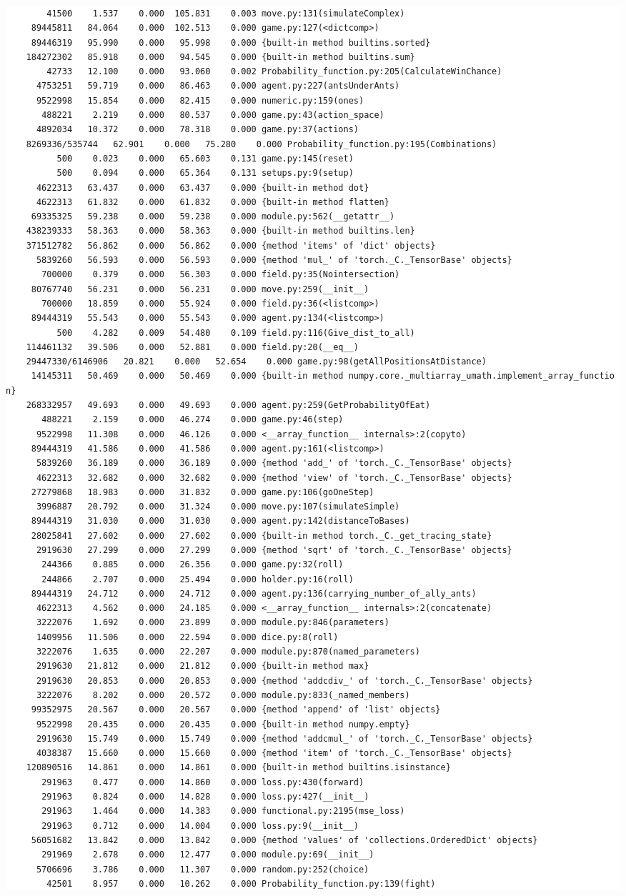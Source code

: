             41500    1.537    0.000  105.831    0.003 move.py:131(simulateComplex)
         89445811   84.064    0.000  102.513    0.000 game.py:127(<dictcomp>)
         89446319   95.990    0.000   95.998    0.000 {built-in method builtins.sorted}
        184272302   85.918    0.000   94.545    0.000 {built-in method builtins.sum}
            42733   12.100    0.000   93.060    0.002 Probability_function.py:205(CalculateWinChance)
          4753251   59.719    0.000   86.463    0.000 agent.py:227(antsUnderAnts)
          9522998   15.854    0.000   82.415    0.000 numeric.py:159(ones)
           488221    2.219    0.000   80.537    0.000 game.py:43(action_space)
          4892034   10.372    0.000   78.318    0.000 game.py:37(actions)
        8269336/535744   62.901    0.000   75.280    0.000 Probability_function.py:195(Combinations)
              500    0.023    0.000   65.603    0.131 game.py:145(reset)
              500    0.094    0.000   65.364    0.131 setups.py:9(setup)
          4622313   63.437    0.000   63.437    0.000 {built-in method dot}
          4622313   61.832    0.000   61.832    0.000 {built-in method flatten}
         69335325   59.238    0.000   59.238    0.000 module.py:562(__getattr__)
        438239333   58.363    0.000   58.363    0.000 {built-in method builtins.len}
        371512782   56.862    0.000   56.862    0.000 {method 'items' of 'dict' objects}
          5839260   56.593    0.000   56.593    0.000 {method 'mul_' of 'torch._C._TensorBase' objects}
           700000    0.379    0.000   56.303    0.000 field.py:35(Nointersection)
         80767740   56.231    0.000   56.231    0.000 move.py:259(__init__)
           700000   18.859    0.000   55.924    0.000 field.py:36(<listcomp>)
         89444319   55.543    0.000   55.543    0.000 agent.py:134(<listcomp>)
              500    4.282    0.009   54.480    0.109 field.py:116(Give_dist_to_all)
        114461132   39.506    0.000   52.881    0.000 field.py:20(__eq__)
        29447330/6146906   20.821    0.000   52.654    0.000 game.py:98(getAllPositionsAtDistance)
         14145311   50.469    0.000   50.469    0.000 {built-in method numpy.core._multiarray_umath.implement_array_function}
        268332957   49.693    0.000   49.693    0.000 agent.py:259(GetProbabilityOfEat)
           488221    2.159    0.000   46.274    0.000 game.py:46(step)
          9522998   11.308    0.000   46.126    0.000 <__array_function__ internals>:2(copyto)
         89444319   41.586    0.000   41.586    0.000 agent.py:161(<listcomp>)
          5839260   36.189    0.000   36.189    0.000 {method 'add_' of 'torch._C._TensorBase' objects}
          4622313   32.682    0.000   32.682    0.000 {method 'view' of 'torch._C._TensorBase' objects}
         27279868   18.983    0.000   31.832    0.000 game.py:106(goOneStep)
          3996887   20.792    0.000   31.324    0.000 move.py:107(simulateSimple)
         89444319   31.030    0.000   31.030    0.000 agent.py:142(distanceToBases)
         28025841   27.602    0.000   27.602    0.000 {built-in method torch._C._get_tracing_state}
          2919630   27.299    0.000   27.299    0.000 {method 'sqrt' of 'torch._C._TensorBase' objects}
           244366    0.885    0.000   26.356    0.000 game.py:32(roll)
           244866    2.707    0.000   25.494    0.000 holder.py:16(roll)
         89444319   24.712    0.000   24.712    0.000 agent.py:136(carrying_number_of_ally_ants)
          4622313    4.562    0.000   24.185    0.000 <__array_function__ internals>:2(concatenate)
          3222076    1.692    0.000   23.899    0.000 module.py:846(parameters)
          1409956   11.506    0.000   22.594    0.000 dice.py:8(roll)
          3222076    1.635    0.000   22.207    0.000 module.py:870(named_parameters)
          2919630   21.812    0.000   21.812    0.000 {built-in method max}
          2919630   20.853    0.000   20.853    0.000 {method 'addcdiv_' of 'torch._C._TensorBase' objects}
          3222076    8.202    0.000   20.572    0.000 module.py:833(_named_members)
         99352975   20.567    0.000   20.567    0.000 {method 'append' of 'list' objects}
          9522998   20.435    0.000   20.435    0.000 {built-in method numpy.empty}
          2919630   15.749    0.000   15.749    0.000 {method 'addcmul_' of 'torch._C._TensorBase' objects}
          4038387   15.660    0.000   15.660    0.000 {method 'item' of 'torch._C._TensorBase' objects}
        120890516   14.861    0.000   14.861    0.000 {built-in method builtins.isinstance}
           291963    0.477    0.000   14.860    0.000 loss.py:430(forward)
           291963    0.824    0.000   14.828    0.000 loss.py:427(__init__)
           291963    1.464    0.000   14.383    0.000 functional.py:2195(mse_loss)
           291963    0.712    0.000   14.004    0.000 loss.py:9(__init__)
         56051682   13.842    0.000   13.842    0.000 {method 'values' of 'collections.OrderedDict' objects}
           291969    2.678    0.000   12.477    0.000 module.py:69(__init__)
          5706696    3.786    0.000   11.307    0.000 random.py:252(choice)
            42501    8.957    0.000   10.262    0.000 Probability_function.py:139(fight)
